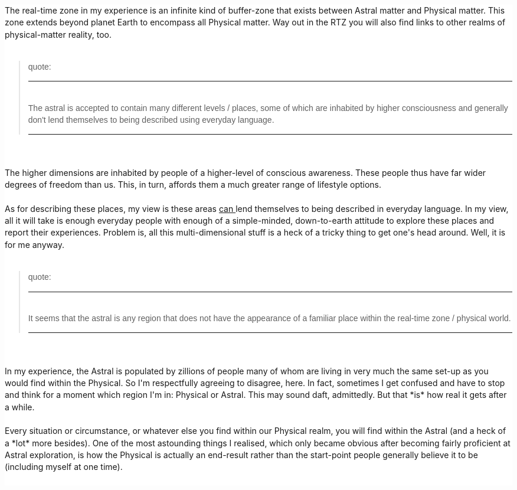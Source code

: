 The real-time zone in my experience is an infinite kind of buffer-zone that exists between Astral matter and Physical matter. This zone extends beyond planet Earth to encompass all Physical matter. Way out in the RTZ you will also find links to other realms of physical-matter reality, too.
<br>
<br>
<blockquote id='"quote"'>
 <font face='"Arial"' id='"quote"' size='"1"'>
  quote:
  <hr height='"1"' id='"quote"' noshade=""/>
  <br>
  The astral is accepted to contain many different levels / places, some of which are inhabited by higher consciousness and generally don't lend themselves to being described using everyday language.
  <br>
  <hr height='"1"' id='"quote"' noshade=""/>
 </font>
</blockquote>
<br>
<br>
The higher dimensions are inhabited by people of a higher-level of conscious awareness. These people thus have far wider degrees of freedom than us. This, in turn, affords them a much greater range of lifestyle options.
<br>
<br>
As for describing these places, my view is these areas
<u>
 can
</u>
lend themselves to being described in everyday language. In my view, all it will take is enough everyday people with enough of a simple-minded, down-to-earth attitude to explore these places and report their experiences. Problem is, all this multi-dimensional stuff is a heck of a tricky thing to get one's head around. Well, it is for me anyway.
<br>
<br>
<blockquote id='"quote"'>
 <font face='"Arial"' id='"quote"' size='"1"'>
  quote:
  <hr height='"1"' id='"quote"' noshade=""/>
  <br>
  It seems that the astral is any region that does not have the appearance of a familiar place within the real-time zone / physical world.
  <br>
  <hr height='"1"' id='"quote"' noshade=""/>
 </font>
</blockquote>
<br>
<br>
In my experience, the Astral is populated by zillions of people many of whom are living in very much the same set-up as you would find within the Physical. So I'm respectfully agreeing to disagree, here. In fact, sometimes I get confused and have to stop and think for a moment which region I'm in: Physical or Astral. This may sound daft, admittedly. But that *is* how real it gets after a while.
<br>
<br>
Every situation or circumstance, or whatever else you find within our Physical realm, you will find within the Astral (and a heck of a *lot* more besides). One of the most astounding things I realised, which only became obvious after becoming fairly proficient at Astral exploration, is how the Physical is actually an end-result rather than the start-point people generally believe it to be (including myself at one time).
<br>
<br>